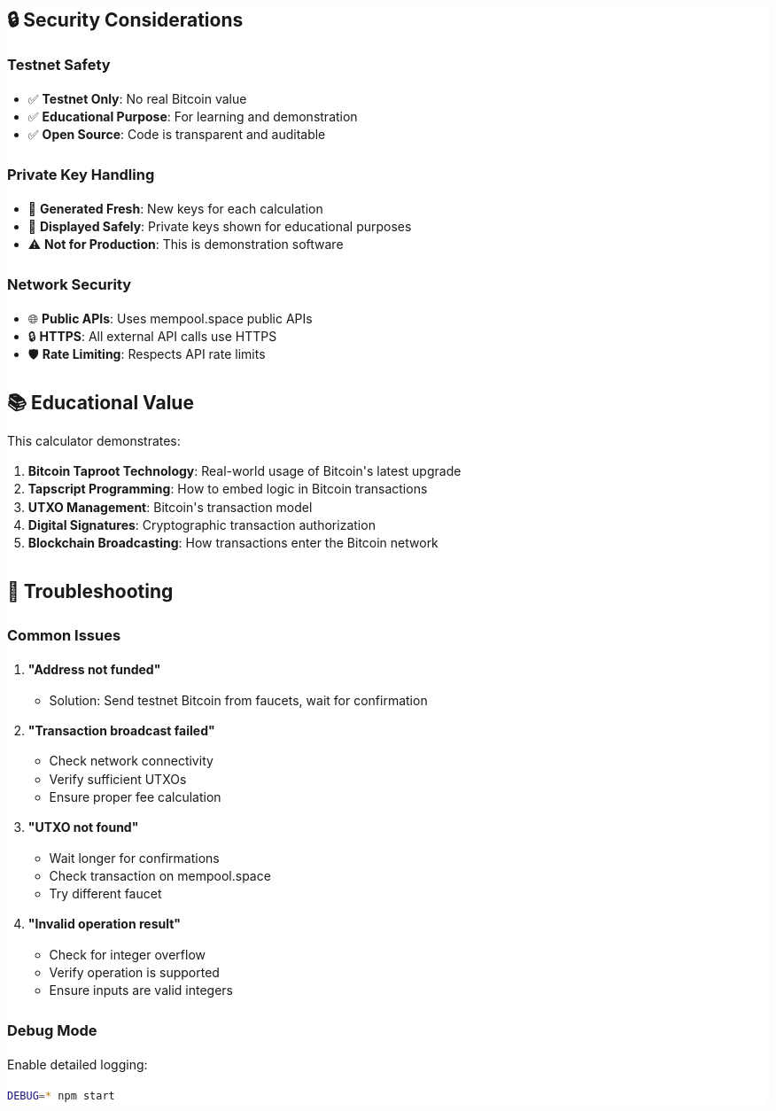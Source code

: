 ## 🔒 Security Considerations

### Testnet Safety
- ✅ **Testnet Only**: No real Bitcoin value
- ✅ **Educational Purpose**: For learning and demonstration
- ✅ **Open Source**: Code is transparent and auditable

### Private Key Handling
- 🔑 **Generated Fresh**: New keys for each calculation
- 📱 **Displayed Safely**: Private keys shown for educational purposes
- ⚠️ **Not for Production**: This is demonstration software

### Network Security
- 🌐 **Public APIs**: Uses mempool.space public APIs
- 🔒 **HTTPS**: All external API calls use HTTPS
- 🛡️ **Rate Limiting**: Respects API rate limits

## 📚 Educational Value

This calculator demonstrates:

1. **Bitcoin Taproot Technology**: Real-world usage of Bitcoin's latest upgrade
2. **Tapscript Programming**: How to embed logic in Bitcoin transactions  
3. **UTXO Management**: Bitcoin's transaction model
4. **Digital Signatures**: Cryptographic transaction authorization
5. **Blockchain Broadcasting**: How transactions enter the Bitcoin network

## 🐛 Troubleshooting

### Common Issues

1. **"Address not funded"**
   - Solution: Send testnet Bitcoin from faucets, wait for confirmation

2. **"Transaction broadcast failed"**
   - Check network connectivity
   - Verify sufficient UTXOs
   - Ensure proper fee calculation

3. **"UTXO not found"**
   - Wait longer for confirmations
   - Check transaction on mempool.space
   - Try different faucet

4. **"Invalid operation result"**
   - Check for integer overflow
   - Verify operation is supported
   - Ensure inputs are valid integers

### Debug Mode
Enable detailed logging:
```bash
DEBUG=* npm start
```
